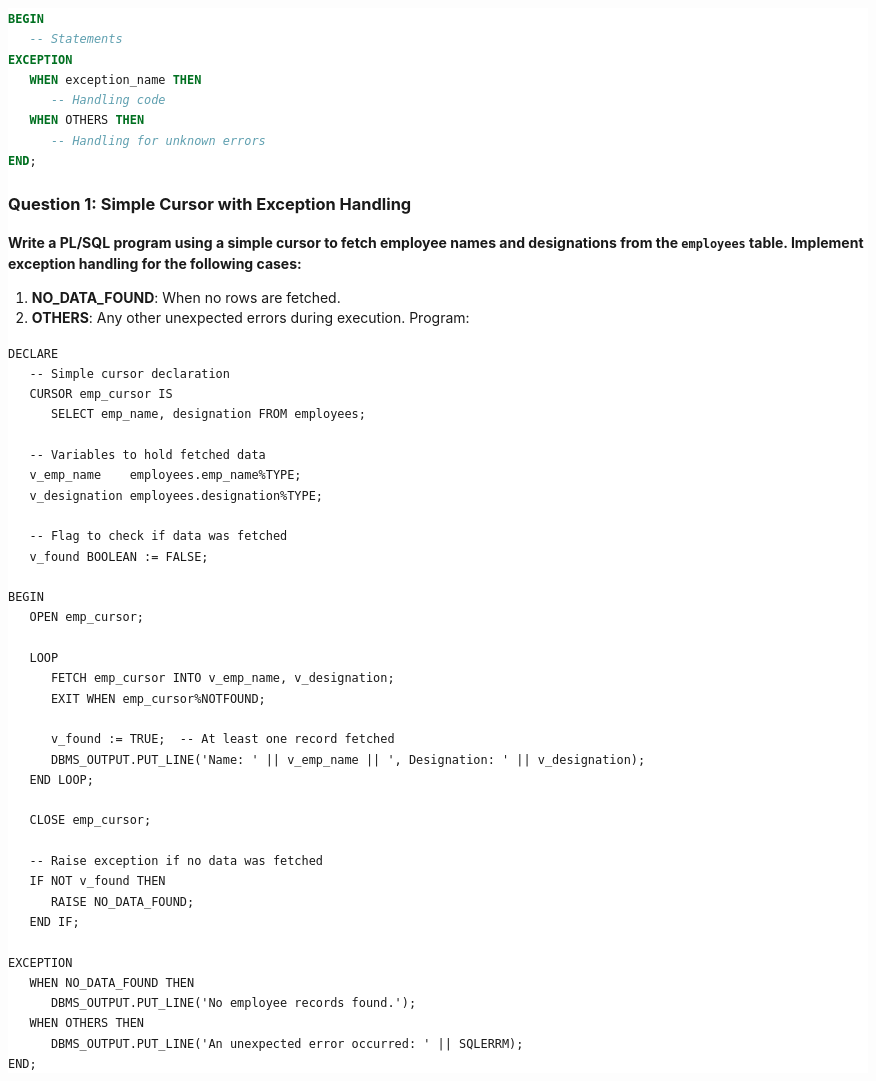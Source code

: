 ```sql
BEGIN
   -- Statements
EXCEPTION
   WHEN exception_name THEN
      -- Handling code
   WHEN OTHERS THEN
      -- Handling for unknown errors
END;
```

### **Question 1: Simple Cursor with Exception Handling**

**Write a PL/SQL program using a simple cursor to fetch employee names and designations from the `employees` table. Implement exception handling for the following cases:**

1. **NO_DATA_FOUND**: When no rows are fetched.
2. **OTHERS**: Any other unexpected errors during execution.
Program:
```
DECLARE
   -- Simple cursor declaration
   CURSOR emp_cursor IS
      SELECT emp_name, designation FROM employees;

   -- Variables to hold fetched data
   v_emp_name    employees.emp_name%TYPE;
   v_designation employees.designation%TYPE;

   -- Flag to check if data was fetched
   v_found BOOLEAN := FALSE;

BEGIN
   OPEN emp_cursor;

   LOOP
      FETCH emp_cursor INTO v_emp_name, v_designation;
      EXIT WHEN emp_cursor%NOTFOUND;

      v_found := TRUE;  -- At least one record fetched
      DBMS_OUTPUT.PUT_LINE('Name: ' || v_emp_name || ', Designation: ' || v_designation);
   END LOOP;

   CLOSE emp_cursor;

   -- Raise exception if no data was fetched
   IF NOT v_found THEN
      RAISE NO_DATA_FOUND;
   END IF;

EXCEPTION
   WHEN NO_DATA_FOUND THEN
      DBMS_OUTPUT.PUT_LINE('No employee records found.');
   WHEN OTHERS THEN
      DBMS_OUTPUT.PUT_LINE('An unexpected error occurred: ' || SQLERRM);
END;
```
